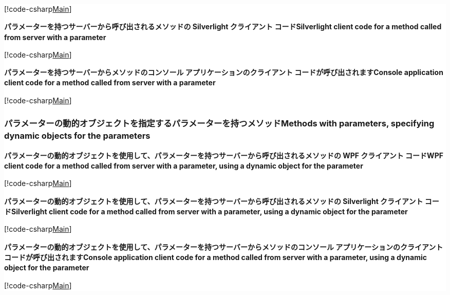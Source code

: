 [!code-csharp[Main](hubs-api-guide-net-client/samples/sample38.cs?highlight=1,4)]

<span data-ttu-id="4320e-285">**パラメーターを持つサーバーから呼び出されるメソッドの Silverlight クライアント コード**</span><span class="sxs-lookup"><span data-stu-id="4320e-285">**Silverlight client code for a method called from server with a parameter**</span></span>

[!code-csharp[Main](hubs-api-guide-net-client/samples/sample39.cs?highlight=1,5)]

<span data-ttu-id="4320e-286">**パラメーターを持つサーバーからメソッドのコンソール アプリケーションのクライアント コードが呼び出されます**</span><span class="sxs-lookup"><span data-stu-id="4320e-286">**Console application client code for a method called from server with a parameter**</span></span>

[!code-csharp[Main](hubs-api-guide-net-client/samples/sample40.cs?highlight=1-2)]

### <a name="methods-with-parameters-specifying-dynamic-objects-for-the-parameters"></a><span data-ttu-id="4320e-287">パラメーターの動的オブジェクトを指定するパラメーターを持つメソッド</span><span class="sxs-lookup"><span data-stu-id="4320e-287">Methods with parameters, specifying dynamic objects for the parameters</span></span>

<span data-ttu-id="4320e-288">**パラメーターの動的オブジェクトを使用して、パラメーターを持つサーバーから呼び出されるメソッドの WPF クライアント コード**</span><span class="sxs-lookup"><span data-stu-id="4320e-288">**WPF client code for a method called from server with a parameter, using a dynamic object for the parameter**</span></span>

[!code-csharp[Main](hubs-api-guide-net-client/samples/sample41.cs?highlight=1,4)]

<span data-ttu-id="4320e-289">**パラメーターの動的オブジェクトを使用して、パラメーターを持つサーバーから呼び出されるメソッドの Silverlight クライアント コード**</span><span class="sxs-lookup"><span data-stu-id="4320e-289">**Silverlight client code for a method called from server with a parameter, using a dynamic object for the parameter**</span></span>

[!code-csharp[Main](hubs-api-guide-net-client/samples/sample42.cs?highlight=1,5)]

<span data-ttu-id="4320e-290">**パラメーターの動的オブジェクトを使用して、パラメーターを持つサーバーからメソッドのコンソール アプリケーションのクライアント コードが呼び出されます**</span><span class="sxs-lookup"><span data-stu-id="4320e-290">**Console application client code for a method called from server with a parameter, using a dynamic object for the parameter**</span></span>

[!code-csharp[Main](hubs-api-guide-net-client/samples/sample43.cs?highlight=1-2)]

